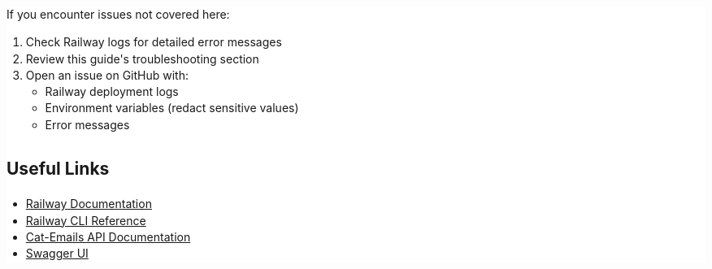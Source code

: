 If you encounter issues not covered here:

1. Check Railway logs for detailed error messages
2. Review this guide's troubleshooting section
3. Open an issue on GitHub with:
   - Railway deployment logs
   - Environment variables (redact sensitive values)
   - Error messages

## Useful Links

- [Railway Documentation](https://docs.railway.app)
- [Railway CLI Reference](https://docs.railway.app/develop/cli)
- [Cat-Emails API Documentation](./API_DOCUMENTATION.md)
- [Swagger UI](https://your-app.railway.app/docs)
